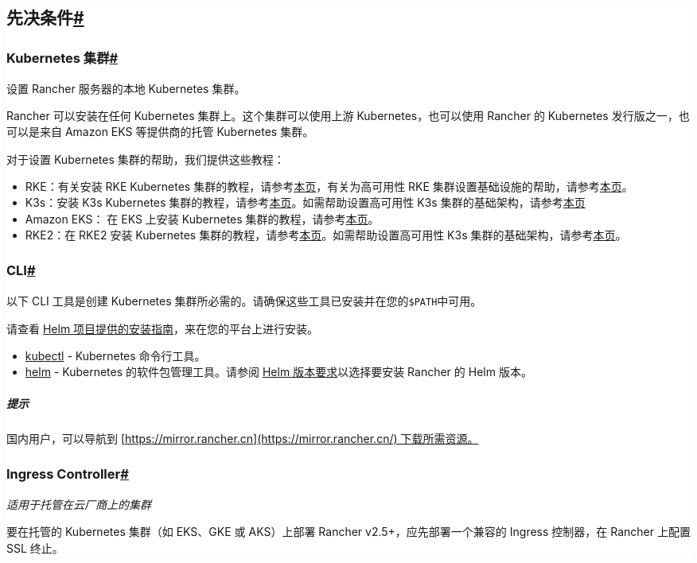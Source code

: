 ## 先决条件[#](https://docs.rancher.cn/docs/rancher2/installation/install-rancher-on-k8s/_index#%E5%85%88%E5%86%B3%E6%9D%A1%E4%BB%B6 "Direct link to heading")

### Kubernetes 集群[#](https://docs.rancher.cn/docs/rancher2/installation/install-rancher-on-k8s/_index#kubernetes-%E9%9B%86%E7%BE%A4 "Direct link to heading")

设置 Rancher 服务器的本地 Kubernetes 集群。

Rancher 可以安装在任何 Kubernetes 集群上。这个集群可以使用上游 Kubernetes，也可以使用 Rancher 的 Kubernetes 发行版之一，也可以是来自 Amazon EKS 等提供商的托管 Kubernetes 集群。

对于设置 Kubernetes 集群的帮助，我们提供这些教程：

- RKE：有关安装 RKE Kubernetes 集群的教程，请参考[本页](https://docs.rancher.cn/docs/rancher2.5/installation/resources/k8s-tutorials/ha-rke/_index)，有关为高可用性 RKE 集群设置基础设施的帮助，请参考[本页](https://docs.rancher.cn/docs/rancher2.5/installation/resources/k8s-tutorials/infrastructure-tutorials/infra-for-ha/_index)。
- K3s：安装 K3s Kubernetes 集群的教程，请参考[本页](https://docs.rancher.cn/docs/rancher2.5/installation/resources/k8s-tutorials/ha-with-external-db/_index)。如需帮助设置高可用性 K3s 集群的基础架构，请参考[本页](https://docs.rancher.cn/docs/rancher2.5/installation/resources/k8s-tutorials/infrastructure-tutorials/infra-for-ha-with-external-db/_index)
- Amazon EKS： 在 EKS 上安装 Kubernetes 集群的教程，请参考[本页](https://docs.rancher.cn/docs/rancher2.5/installation/install-rancher-on-k8s/amazon-eks/_index)。
- RKE2：在 RKE2 安装 Kubernetes 集群的教程，请参考[本页](https://rancher.com/docs/rancher/v2.5/en/installation/install-rancher-on-k8s/amazon-eks/)。如需帮助设置高可用性 K3s 集群的基础架构，请参考[本页](https://rancher.com/docs/rancher/v2.5/en/installation/resources/k8s-tutorials/ha-rke2/)。

### CLI[#](https://docs.rancher.cn/docs/rancher2/installation/install-rancher-on-k8s/_index#cli "Direct link to heading")

以下 CLI 工具是创建 Kubernetes 集群所必需的。请确保这些工具已安装并在您的`$PATH`中可用。

请查看 [Helm 项目提供的安装指南](https://helm.sh/docs/intro/install/)，来在您的平台上进行安装。

- [kubectl](https://kubernetes.io/docs/tasks/tools/install-kubectl/#install-kubectl) - Kubernetes 命令行工具。
- [helm](https://docs.helm.sh/using_helm/#installing-helm) - Kubernetes 的软件包管理工具。请参阅 [Helm 版本要求](https://docs.rancher.cn/docs/rancher2.5/installation/resources/helm-version/_index)以选择要安装 Rancher 的 Helm 版本。

##### 提示

国内用户，可以导航到 [https://mirror.rancher.cn](https://mirror.rancher.cn/) 下载所需资源。

### Ingress Controller[#](https://docs.rancher.cn/docs/rancher2/installation/install-rancher-on-k8s/_index#ingress-controller "Direct link to heading")

_适用于托管在云厂商上的集群_

要在托管的 Kubernetes 集群（如 EKS、GKE 或 AKS）上部署 Rancher v2.5+，应先部署一个兼容的 Ingress 控制器，在 Rancher 上配置 SSL 终止。
